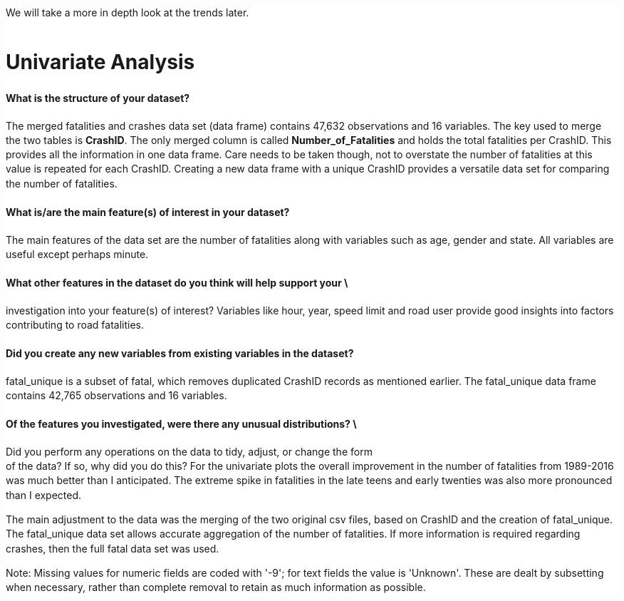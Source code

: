 We will take a more in depth look at the trends later.

# Univariate Analysis


#### What is the structure of your dataset?
The merged fatalities and crashes data set (data frame) contains 47,632
observations and 16 variables. The key used to merge the two tables is
**CrashID**.
The only merged column is called **Number_of_Fatalities** and holds the total
fatalities per CrashID. This provides all the information in one data frame.
Care needs to be taken though, not to overstate the number of fatalities at this
value is repeated for each CrashID. Creating a new data frame with a unique
CrashID provides a versatile data set for comparing the number of fatalities.

#### What is/are the main feature(s) of interest in your dataset?
The main features of the data set are the number of fatalities along with
variables such as age, gender and state. All variables are useful except perhaps
minute.

#### What other features in the dataset do you think will help support your \
investigation into your feature(s) of interest?
Variables like hour, year, speed limit and road user provide good insights into
factors contributing to road fatalities.

#### Did you create any new variables from existing variables in the dataset?
fatal_unique is a subset of fatal, which removes duplicated CrashID records as
mentioned earlier. The fatal_unique data frame contains 42,765 observations and
16 variables. 

#### Of the features you investigated, were there any unusual distributions? \
Did you perform any operations on the data to tidy, adjust, or change the form \
of the data? If so, why did you do this?
For the univariate plots the overall improvement in the number of fatalities
from 1989-2016 was much better than I anticipated. The extreme spike in 
fatalities in the late teens and early twenties was also more pronounced than I
expected.

The main adjustment to the data was the merging of the two original csv files,
based on CrashID and the creation of fatal_unique. 
The fatal_unique data set allows accurate aggregation of the number of
fatalities. If more information is required regarding crashes, then the full
fatal data set was used.

Note: Missing values for numeric fields are coded with '-9';
for text fields the value is 'Unknown'. These are dealt by subsetting when
necessary, rather than complete removal to retain as much information as
possible.
